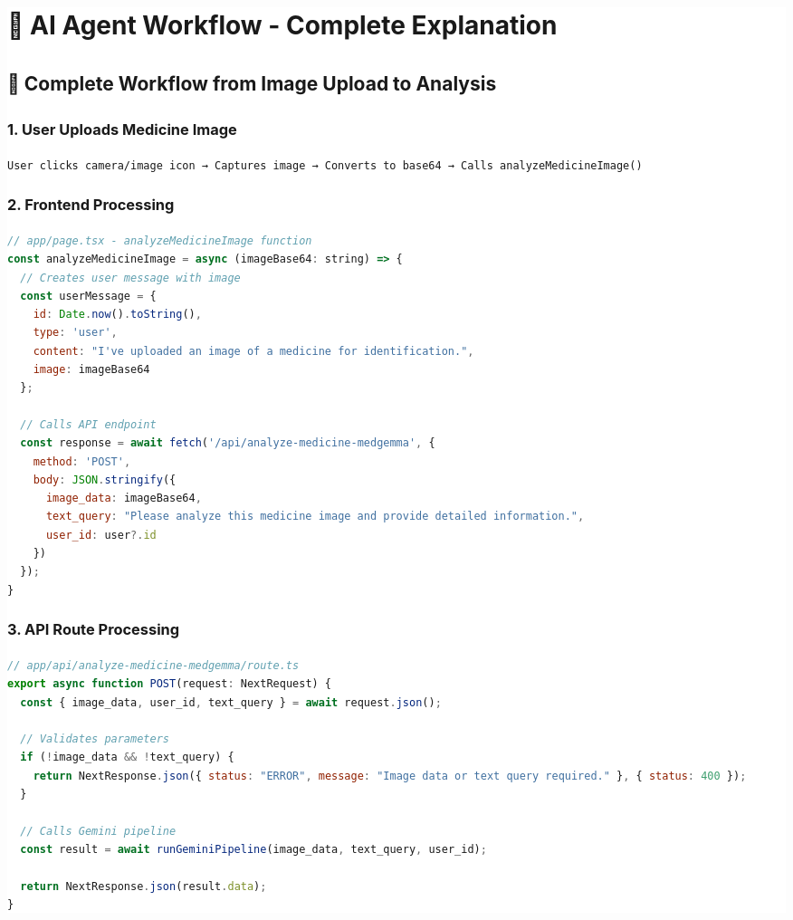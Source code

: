 # 🤖 AI Agent Workflow - Complete Explanation

## 🔄 **Complete Workflow from Image Upload to Analysis**

### **1. User Uploads Medicine Image**
```
User clicks camera/image icon → Captures image → Converts to base64 → Calls analyzeMedicineImage()
```

### **2. Frontend Processing**
```javascript
// app/page.tsx - analyzeMedicineImage function
const analyzeMedicineImage = async (imageBase64: string) => {
  // Creates user message with image
  const userMessage = {
    id: Date.now().toString(),
    type: 'user',
    content: "I've uploaded an image of a medicine for identification.",
    image: imageBase64
  };
  
  // Calls API endpoint
  const response = await fetch('/api/analyze-medicine-medgemma', {
    method: 'POST',
    body: JSON.stringify({
      image_data: imageBase64,
      text_query: "Please analyze this medicine image and provide detailed information.",
      user_id: user?.id
    })
  });
}
```

### **3. API Route Processing**
```javascript
// app/api/analyze-medicine-medgemma/route.ts
export async function POST(request: NextRequest) {
  const { image_data, user_id, text_query } = await request.json();
  
  // Validates parameters
  if (!image_data && !text_query) {
    return NextResponse.json({ status: "ERROR", message: "Image data or text query required." }, { status: 400 });
  }
  
  // Calls Gemini pipeline
  const result = await runGeminiPipeline(image_data, text_query, user_id);
  
  return NextResponse.json(result.data);
}
```
